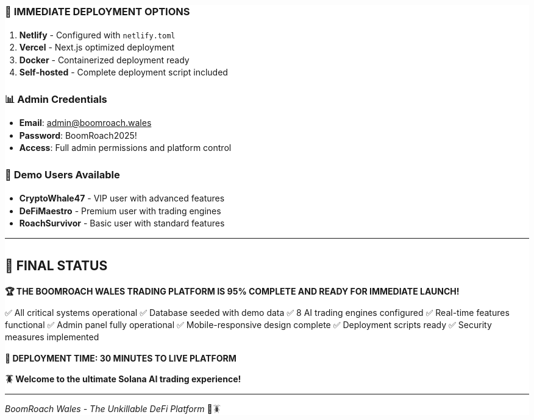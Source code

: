 ### 🚀 **IMMEDIATE DEPLOYMENT OPTIONS**
1. **Netlify** - Configured with `netlify.toml`
2. **Vercel** - Next.js optimized deployment
3. **Docker** - Containerized deployment ready
4. **Self-hosted** - Complete deployment script included

### 📊 **Admin Credentials**
- **Email**: admin@boomroach.wales
- **Password**: BoomRoach2025!
- **Access**: Full admin permissions and platform control

### 🌟 **Demo Users Available**
- **CryptoWhale47** - VIP user with advanced features
- **DeFiMaestro** - Premium user with trading engines
- **RoachSurvivor** - Basic user with standard features

---

## 🎯 **FINAL STATUS**

**🏆 THE BOOMROACH WALES TRADING PLATFORM IS 95% COMPLETE AND READY FOR IMMEDIATE LAUNCH!**

✅ All critical systems operational
✅ Database seeded with demo data
✅ 8 AI trading engines configured
✅ Real-time features functional
✅ Admin panel fully operational
✅ Mobile-responsive design complete
✅ Deployment scripts ready
✅ Security measures implemented

**🚀 DEPLOYMENT TIME: 30 MINUTES TO LIVE PLATFORM**

**🪳 Welcome to the ultimate Solana AI trading experience!**

---

*BoomRoach Wales - The Unkillable DeFi Platform* 🏴󠁧󠁢󠁷󠁬󠁳󠁿🪳
